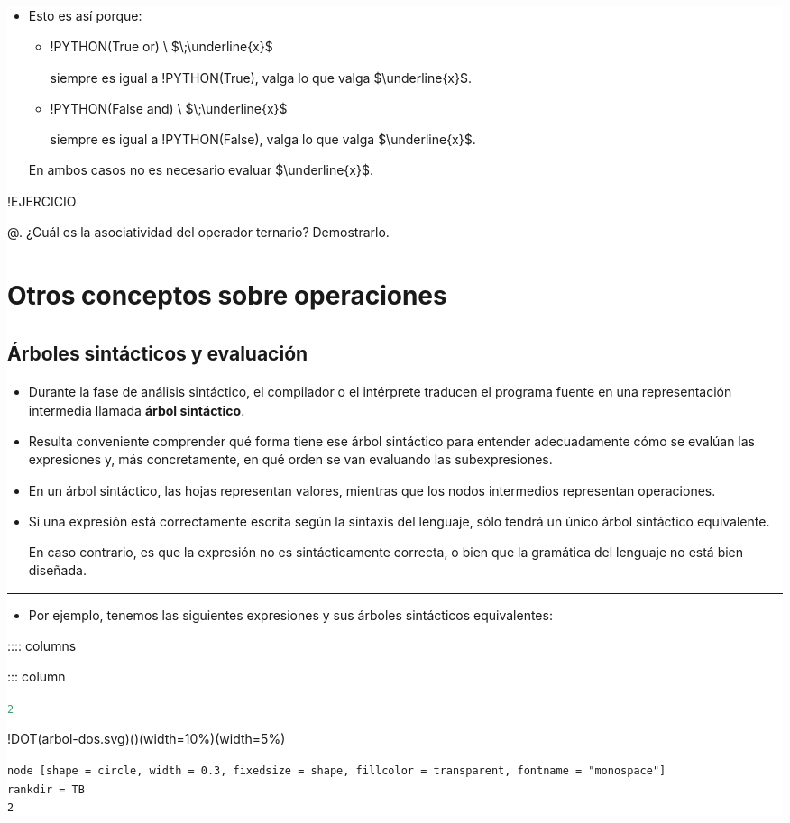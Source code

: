 - Esto es así porque:

  - !PYTHON(True or) \ $\;\underline{x}$

    siempre es igual a !PYTHON(True), valga lo que valga $\underline{x}$.

  - !PYTHON(False and) \ $\;\underline{x}$

    siempre es igual a !PYTHON(False), valga lo que valga $\underline{x}$.

  En ambos casos no es necesario evaluar $\underline{x}$.

!EJERCICIO

@. ¿Cuál es la asociatividad del operador ternario? Demostrarlo.

# Otros conceptos sobre operaciones

## Árboles sintácticos y evaluación

- Durante la fase de análisis sintáctico, el compilador o el intérprete
  traducen el programa fuente en una representación intermedia llamada **árbol
  sintáctico**.

- Resulta conveniente comprender qué forma tiene ese árbol sintáctico para
  entender adecuadamente cómo se evalúan las expresiones y, más concretamente,
  en qué orden se van evaluando las subexpresiones.

- En un árbol sintáctico, las hojas representan valores, mientras que los nodos
  intermedios representan operaciones.

- Si una expresión está correctamente escrita según la sintaxis del lenguaje,
  sólo tendrá un único árbol sintáctico equivalente.

  En caso contrario, es que la expresión no es sintácticamente correcta, o bien
  que la gramática del lenguaje no está bien diseñada.

---

- Por ejemplo, tenemos las siguientes expresiones y sus árboles sintácticos
  equivalentes:

:::: columns

::: column

```python
2
```

!DOT(arbol-dos.svg)()(width=10%)(width=5%)
~~~~~~~~~~~~~~~~~~~~~~~~~~~~~~~~~~~~~~~~~~~~~~~~~~~~~
node [shape = circle, width = 0.3, fixedsize = shape, fillcolor = transparent, fontname = "monospace"]
rankdir = TB
2
~~~~~~~~~~~~~~~~~~~~~~~~~~~~~~~~~~~~~~~~~~~~~~~~~~~~~
